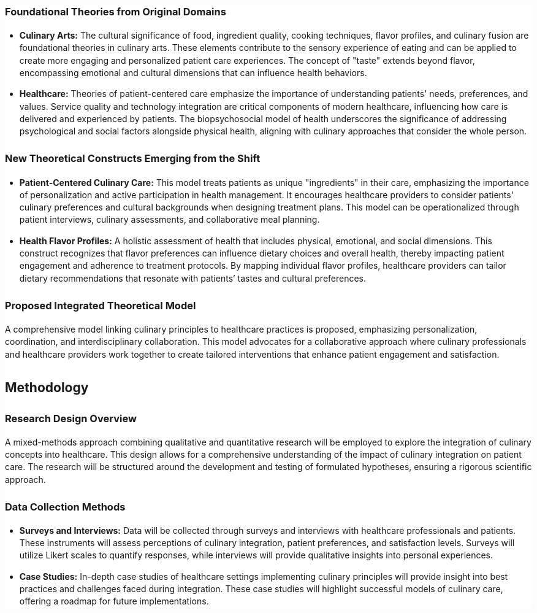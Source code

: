 ### Foundational Theories from Original Domains

- **Culinary Arts:** The cultural significance of food, ingredient quality, cooking techniques, flavor profiles, and culinary fusion are foundational theories in culinary arts. These elements contribute to the sensory experience of eating and can be applied to create more engaging and personalized patient care experiences. The concept of "taste" extends beyond flavor, encompassing emotional and cultural dimensions that can influence health behaviors.

- **Healthcare:** Theories of patient-centered care emphasize the importance of understanding patients' needs, preferences, and values. Service quality and technology integration are critical components of modern healthcare, influencing how care is delivered and experienced by patients. The biopsychosocial model of health underscores the significance of addressing psychological and social factors alongside physical health, aligning with culinary approaches that consider the whole person.

### New Theoretical Constructs Emerging from the Shift

- **Patient-Centered Culinary Care:** This model treats patients as unique "ingredients" in their care, emphasizing the importance of personalization and active participation in health management. It encourages healthcare providers to consider patients' culinary preferences and cultural backgrounds when designing treatment plans. This model can be operationalized through patient interviews, culinary assessments, and collaborative meal planning.

- **Health Flavor Profiles:** A holistic assessment of health that includes physical, emotional, and social dimensions. This construct recognizes that flavor preferences can influence dietary choices and overall health, thereby impacting patient engagement and adherence to treatment protocols. By mapping individual flavor profiles, healthcare providers can tailor dietary recommendations that resonate with patients’ tastes and cultural preferences.

### Proposed Integrated Theoretical Model

A comprehensive model linking culinary principles to healthcare practices is proposed, emphasizing personalization, coordination, and interdisciplinary collaboration. This model advocates for a collaborative approach where culinary professionals and healthcare providers work together to create tailored interventions that enhance patient engagement and satisfaction.

## Methodology

### Research Design Overview

A mixed-methods approach combining qualitative and quantitative research will be employed to explore the integration of culinary concepts into healthcare. This design allows for a comprehensive understanding of the impact of culinary integration on patient care. The research will be structured around the development and testing of formulated hypotheses, ensuring a rigorous scientific approach.

### Data Collection Methods

- **Surveys and Interviews:** Data will be collected through surveys and interviews with healthcare professionals and patients. These instruments will assess perceptions of culinary integration, patient preferences, and satisfaction levels. Surveys will utilize Likert scales to quantify responses, while interviews will provide qualitative insights into personal experiences.

- **Case Studies:** In-depth case studies of healthcare settings implementing culinary principles will provide insight into best practices and challenges faced during integration. These case studies will highlight successful models of culinary care, offering a roadmap for future implementations.
